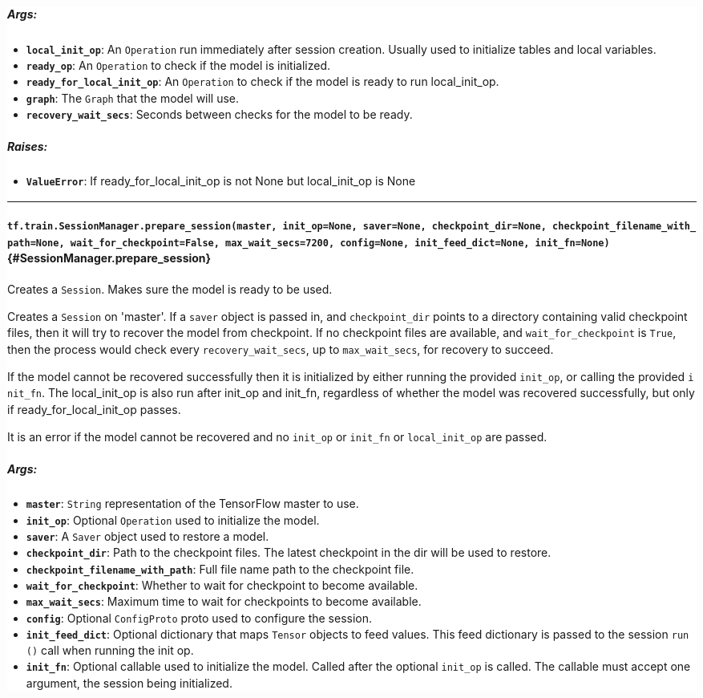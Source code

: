 ##### Args:


*  <b>`local_init_op`</b>: An `Operation` run immediately after session creation.
     Usually used to initialize tables and local variables.
*  <b>`ready_op`</b>: An `Operation` to check if the model is initialized.
*  <b>`ready_for_local_init_op`</b>: An `Operation` to check if the model is ready
     to run local_init_op.
*  <b>`graph`</b>: The `Graph` that the model will use.
*  <b>`recovery_wait_secs`</b>: Seconds between checks for the model to be ready.

##### Raises:


*  <b>`ValueError`</b>: If ready_for_local_init_op is not None but local_init_op is
    None


- - -

#### `tf.train.SessionManager.prepare_session(master, init_op=None, saver=None, checkpoint_dir=None, checkpoint_filename_with_path=None, wait_for_checkpoint=False, max_wait_secs=7200, config=None, init_feed_dict=None, init_fn=None)` {#SessionManager.prepare_session}

Creates a `Session`. Makes sure the model is ready to be used.

Creates a `Session` on 'master'. If a `saver` object is passed in, and
`checkpoint_dir` points to a directory containing valid checkpoint
files, then it will try to recover the model from checkpoint. If
no checkpoint files are available, and `wait_for_checkpoint` is
`True`, then the process would check every `recovery_wait_secs`,
up to `max_wait_secs`, for recovery to succeed.

If the model cannot be recovered successfully then it is initialized by
either running the provided `init_op`, or calling the provided `init_fn`.
The local_init_op is also run after init_op and init_fn, regardless of
whether the model was recovered successfully, but only if
ready_for_local_init_op passes.

It is an error if the model cannot be recovered and no `init_op`
or `init_fn` or `local_init_op` are passed.

##### Args:


*  <b>`master`</b>: `String` representation of the TensorFlow master to use.
*  <b>`init_op`</b>: Optional `Operation` used to initialize the model.
*  <b>`saver`</b>: A `Saver` object used to restore a model.
*  <b>`checkpoint_dir`</b>: Path to the checkpoint files. The latest checkpoint in the
    dir will be used to restore.
*  <b>`checkpoint_filename_with_path`</b>: Full file name path to the checkpoint file.
*  <b>`wait_for_checkpoint`</b>: Whether to wait for checkpoint to become available.
*  <b>`max_wait_secs`</b>: Maximum time to wait for checkpoints to become available.
*  <b>`config`</b>: Optional `ConfigProto` proto used to configure the session.
*  <b>`init_feed_dict`</b>: Optional dictionary that maps `Tensor` objects to feed
    values.  This feed dictionary is passed to the session `run()` call when
    running the init op.
*  <b>`init_fn`</b>: Optional callable used to initialize the model. Called after the
    optional `init_op` is called.  The callable must accept one argument,
    the session being initialized.
